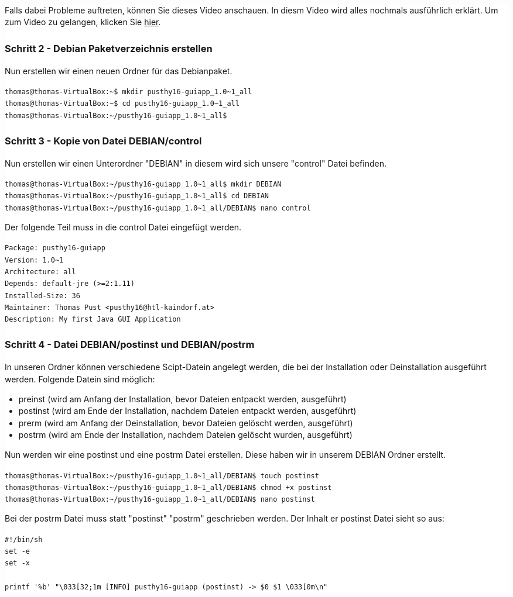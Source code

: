 Falls dabei Probleme auftreten, können Sie dieses Video anschauen.
In diesm Video wird alles nochmals ausführlich erklärt.
Um zum Video zu gelangen, klicken Sie [hier](https://cloud.htl-mechatronik.at/index.php/s/AlyXs7YglQDLZSP).

### Schritt 2 - Debian Paketverzeichnis erstellen
Nun erstellen wir einen neuen Ordner für das Debianpaket.
```
thomas@thomas-VirtualBox:~$ mkdir pusthy16-guiapp_1.0~1_all
thomas@thomas-VirtualBox:~$ cd pusthy16-guiapp_1.0~1_all
thomas@thomas-VirtualBox:~/pusthy16-guiapp_1.0~1_all$
```

### Schritt 3 - Kopie von Datei DEBIAN/control
Nun erstellen wir einen Unterordner "DEBIAN" in diesem wird sich unsere "control" Datei befinden.
```
thomas@thomas-VirtualBox:~/pusthy16-guiapp_1.0~1_all$ mkdir DEBIAN
thomas@thomas-VirtualBox:~/pusthy16-guiapp_1.0~1_all$ cd DEBIAN
thomas@thomas-VirtualBox:~/pusthy16-guiapp_1.0~1_all/DEBIAN$ nano control
```

Der folgende Teil muss in die control Datei eingefügt werden.
```
Package: pusthy16-guiapp
Version: 1.0~1 
Architecture: all 
Depends: default-jre (>=2:1.11) 
Installed-Size: 36
Maintainer: Thomas Pust <pusthy16@htl-kaindorf.at>
Description: My first Java GUI Application
```

### Schritt 4 - Datei DEBIAN/postinst und DEBIAN/postrm
In unseren Ordner können verschiedene Scipt-Datein angelegt werden, die bei der Installation oder Deinstallation ausgeführt werden.
Folgende Datein sind möglich:
* preinst (wird am Anfang der Installation, bevor Dateien entpackt werden, ausgeführt)
* postinst (wird am Ende der Installation, nachdem Dateien entpackt werden, ausgeführt)
* prerm (wird am Anfang der Deinstallation, bevor Dateien gelöscht werden, ausgeführt)
* postrm (wird am Ende der Installation, nachdem Dateien gelöscht wurden, ausgeführt)

Nun werden wir eine postinst und eine postrm Datei erstellen. Diese haben wir in unserem DEBIAN Ordner erstellt.
```
thomas@thomas-VirtualBox:~/pusthy16-guiapp_1.0~1_all/DEBIAN$ touch postinst
thomas@thomas-VirtualBox:~/pusthy16-guiapp_1.0~1_all/DEBIAN$ chmod +x postinst
thomas@thomas-VirtualBox:~/pusthy16-guiapp_1.0~1_all/DEBIAN$ nano postinst
```
Bei der postrm Datei muss statt "postinst" "postrm" geschrieben werden.
Der Inhalt er postinst Datei sieht so aus:
```
#!/bin/sh 
set -e 
set -x

printf '%b' "\033[32;1m [INFO] pusthy16-guiapp (postinst) -> $0 $1 \033[0m\n"
```
